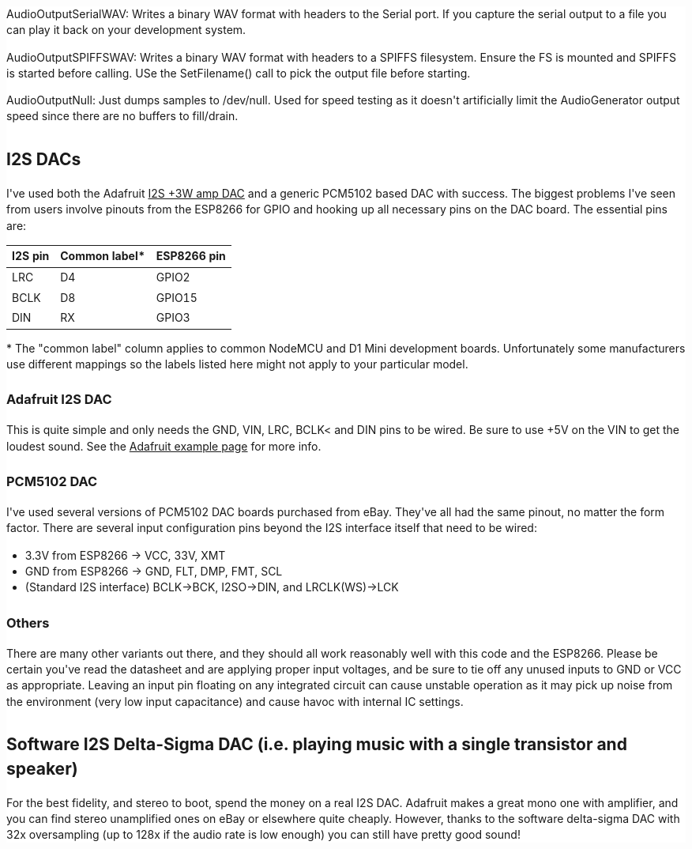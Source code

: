 AudioOutputSerialWAV:  Writes a binary WAV format with headers to the Serial port.  If you capture the serial output to a file you can play it back on your development system.

AudioOutputSPIFFSWAV:  Writes a binary WAV format with headers to a SPIFFS filesystem.  Ensure the FS is mounted and SPIFFS is started before calling.  USe the SetFilename() call to pick the output file before starting.

AudioOutputNull:  Just dumps samples to /dev/null.  Used for speed testing as it doesn't artificially limit the AudioGenerator output speed since there are no buffers to fill/drain.

## I2S DACs
I've used both the Adafruit [I2S +3W amp DAC](https://www.adafruit.com/product/3006) and a generic PCM5102 based DAC with success.  The biggest problems I've seen from users involve pinouts from the ESP8266 for GPIO and hooking up all necessary pins on the DAC board. The essential pins are:

I2S pin | Common label* | ESP8266 pin 
--------|---------------|-------------
LRC     | D4            | GPIO2
BCLK    | D8            | GPIO15
DIN     | RX            | GPIO3

\* The "common label" column applies to common NodeMCU and D1 Mini development boards. Unfortunately some manufacturers use different mappings so the labels listed here might not apply to your particular model.

### Adafruit I2S DAC
This is quite simple and only needs the GND, VIN, LRC, BCLK< and DIN pins to be wired.  Be sure to use +5V on the VIN to get the loudest sound.  See the [Adafruit example page](https://learn.adafruit.com/adafruit-max98357-i2s-class-d-mono-amp) for more info.

### PCM5102 DAC
I've used several versions of PCM5102 DAC boards purchased from eBay.  They've all had the same pinout, no matter the form factor.  There are several input configuration pins beyond the I2S interface itself that need to be wired:
* 3.3V from ESP8266 -> VCC, 33V, XMT
* GND from ESP8266 -> GND, FLT, DMP, FMT, SCL
* (Standard I2S interface) BCLK->BCK, I2SO->DIN, and LRCLK(WS)->LCK


### Others
There are many other variants out there, and they should all work reasonably well with this code and the ESP8266.  Please be certain you've read the datasheet and are applying proper input voltages, and be sure to tie off any unused inputs to GND or VCC as appropriate.  Leaving an input pin floating on any integrated circuit can cause unstable operation as it may pick up noise from the environment (very low input capacitance) and cause havoc with internal IC settings.

## Software I2S Delta-Sigma DAC (i.e. playing music with a single transistor and speaker)
For the best fidelity, and stereo to boot, spend the money on a real I2S DAC.  Adafruit makes a great mono one with amplifier, and you can find stereo unamplified ones on eBay or elsewhere quite cheaply.  However, thanks to the software delta-sigma DAC with 32x oversampling (up to 128x if the audio rate is low enough) you can still have pretty good sound!
